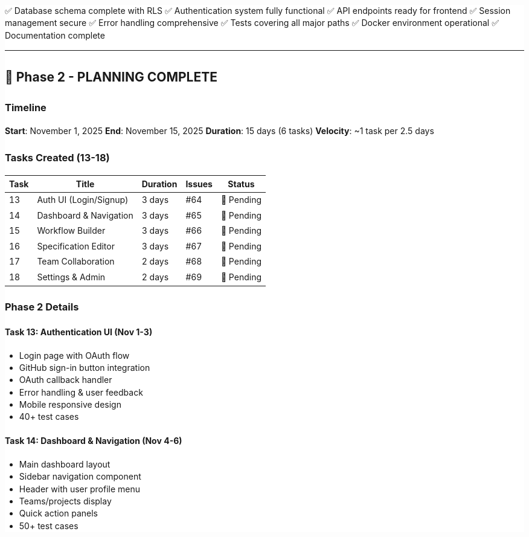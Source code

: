 ✅ Database schema complete with RLS
✅ Authentication system fully functional
✅ API endpoints ready for frontend
✅ Session management secure
✅ Error handling comprehensive
✅ Tests covering all major paths
✅ Docker environment operational
✅ Documentation complete

---

## 🚀 Phase 2 - PLANNING COMPLETE

### Timeline

**Start**: November 1, 2025
**End**: November 15, 2025
**Duration**: 15 days (6 tasks)
**Velocity**: ~1 task per 2.5 days

### Tasks Created (13-18)

| Task | Title                  | Duration | Issues | Status     |
| ---- | ---------------------- | -------- | ------ | ---------- |
| 13   | Auth UI (Login/Signup) | 3 days   | #64    | 📅 Pending |
| 14   | Dashboard & Navigation | 3 days   | #65    | 📅 Pending |
| 15   | Workflow Builder       | 3 days   | #66    | 📅 Pending |
| 16   | Specification Editor   | 3 days   | #67    | 📅 Pending |
| 17   | Team Collaboration     | 2 days   | #68    | 📅 Pending |
| 18   | Settings & Admin       | 2 days   | #69    | 📅 Pending |

### Phase 2 Details

#### Task 13: Authentication UI (Nov 1-3)

- Login page with OAuth flow
- GitHub sign-in button integration
- OAuth callback handler
- Error handling & user feedback
- Mobile responsive design
- 40+ test cases

#### Task 14: Dashboard & Navigation (Nov 4-6)

- Main dashboard layout
- Sidebar navigation component
- Header with user profile menu
- Teams/projects display
- Quick action panels
- 50+ test cases
